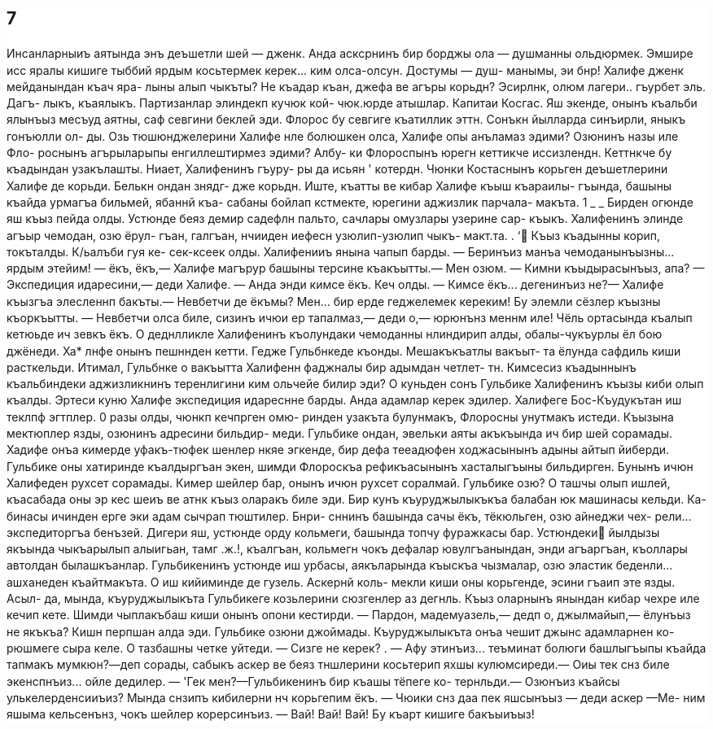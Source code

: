 ## 7

Инсанларныиъ аятында энъ деъшетли шей — дженк. Анда асксрнинъ бир борджы ола — душманны ольдюрмек. Эмшире исс яралы кишиге тыббий ярдым косьтермек керек... ким олса-олсун. Достумы — душ- манымы, эи бнр! Халифе дженк мейданындан къач яра- лыны алып чыкъты? Не къадар къан, джефа ве агъры корьдн? Эсирлнк, олюм лагери.. гъурбет эль. Дагъ- лыкъ, къаялыкъ. Партизанлар элиндекп кучюк кой- чюк.юрде атышлар. Капитаи Косгас.
Яш экенде, онынъ къальби ялынъыз месъуд аятны, саф севгини беклей эди. Флорос бу севгиге къатиллик эттн. Сонъкн йылларда синъирли, яныкъ гонъюлли ол- ды. Озь тюшюнджелерини Халифе нле болюшкен олса, Халифе опы анъламаз эдими? Озюнинъ назы иле Фло- роснынъ агърыларыпы енгиллештирмез эдими? Албу- ки Флороспынъ юрегн кеттикче иссизлендн. Кеттнкче бу къадындан узакълашты. Ниает, Халифенинъ гъуру- ры да исьян ' котердн. Чюнки Костаснынъ корьген деъшетлерини Халифе де корьди. Белькн ондан знядг- дже корьдн.
Иште, къатты ве кибар Халифе къыш къараилы- гъында, башыны къайда урмагъа бильмей, ябаннй къа- сабаны бойлап кстмекте, юрегини аджизлик парчала-
макъта. 1 _ _
Бирден огюнде яш къыз пейда олды. Устюнде беяз демир садефлн пальто, сачлары омузлары узерине сар- къыкъ. Халифенинъ элинде агъыр чемодан, озю ёрул- гъан, галгъан, нчииден иефесн узюлип-узюлип чыкъ- макт.та. . ‘
Къыз къадынны корип, токъталды. К/ьалъби гуя ке- сек-ксеек олды. Халифенииъ янына чапып барды.
— Беринъиз манъа чемоданынъызны... ярдым этейим!
— ёкъ, ёкъ,— Халифе магърур башыны терсине къакъытты.— Мен озюм.
— Кимни къыдырасынъыз, апа?
— Экспедиция идаресини,— деди Халифе.
— Анда энди кимсе ёкъ. Кеч олды.
— Кимсе ёкъ... дегенинъиз не?— Халифе къызгъа элесленнп бакъты.— Невбетчи де ёкъмы? Мен... бир ерде геджелемек кереким!
Бу элемли сёзлер къызны къоркъытты.
— Невбетчи олса биле, сизинъ ичюи ер тапалмаз,— деди о,— юрюнънз меннм иле! Чёль ортасында къалып кетюьде ич зевкъ ёкъ.
О деднлликле Халифенинъ къолундаки чемоданны нлиндирип алды, обалы-чукъурлы ёл бою джёнеди. Ха* лнфе онынъ пешннден кетти.
Гедже Гульбнкеде къонды. Мешакъкъатлы вакъыт- та ёлунда сафдиль киши расткельди. Итимал, Гульбнке о вакъытта Халифенн фаджналы бир адымдан четлет- тн. Кимсесиз къадыннынъ къальбиндеки аджизликнинъ теренлигини ким ольчейе билир эди? О куньден сонъ Гульбике Халифенинъ къызы киби олып къалды.
Эртеси куню Халифе экспедиция идареснне барды. Анда адамлар керек эдилер. Халифеге Бос-Къудукътан иш теклпф эгтплер. 0 разы олды, чюнкп кечпрген омю- ринден узакъта булунмакъ, Флоросны унутмакъ истеди. Къызына мектюплер язды, озюнинъ адресини бильдир- меди.
Гульбике ондан, эвельки аяты акъкъында ич бир шей сорамады. Хадифе онъа кимерде уфакъ-тюфек шенлер нкяе эгкенде, бир дефа тееадюфен ходжасынынъ адыны айтып йиберди. Гульбике оны хатиринде къалдыргъан экен, шимди Флороскъа рефикъасынынъ хасталыгъыны бильдирген. Бунынъ ичюн Халифеден рухсет сорамады. Кимер шейлер бар, онынъ ичюн рухсет соралмай.
Гульбике озю? О ташчы олып ишлей, къасабада оны эр кес шеиъ ве атнк къыз оларакъ биле эди. Бир кунъ къуруджылыкъкъа балабан юк машинасы кельди. Ка- бинасы ичинден ерге эки адам сычрап тюштилер. Бнри- сннинъ башында сачы ёкъ, тёкюльген, озю айнеджи чех- рели... экспедиторгъа бенъзей. Дигери яш, устюнде орду кольмеги, башында топчу фуражкасы бар. Устюндеки
йылдызы якъында чыкъарылып алыигьан, тамг .ж.!, къалгъан, кольмегн чокъ дефалар ювулгъанындан, энди агъаргъан, къоллары автолдан былашкъанлар.
Гульбикенинъ устюнде иш урбасы, аякъларында къыскъа чызмалар, озю эластик беденли... ашханеден къайтмакъта. О иш кийиминде де гузель. Аскернй коль- мекли киши оны корьгенде, эсини гъаип эте язды. Асыл- да, мында, къуруджылыкъта Гульбикеге козьлерини сюзгенлер аз дегнль. Къыз оларнынъ янындан кибар чехре иле кечип кете. Шимди чыплакъбаш киши онынъ опони кестирди.
— Пардон, мадемуазель,— дедп о, джылмайып,— ёлунъыз не якъкъа?
Кишн перпшан алда эди. Гульбике озюни джоймады. Къуруджылыкъта онъа чешит джынс адамларнен ко- рюшмеге сыра келе. О тазбашны четке уйтеди.
— Сизге не керек?
.   —   Афу этинъиз... теъминат болюги башлыгъыпы
къайда тапмакъ мумкюн?—деп сорады, сабыкъ аскер ве беяз тншлерини косьтерип яхшы кулюмсиреди.— Оиы тек снз биле экенспнъиз... ойле дедилер.
— 'Гек мен?—Гульбикенинъ бир къашы тёпеге ко- тернльди.— Озюнъиз къайсы улькелерденсииъиз? Мында снзипъ кибилерни нч корьгепим ёкъ.
— Чюики снз даа пек яшсынъыз — деди аскер —Ме- ним яшыма кельсенънз, чокъ шейлер корерсинъиз.
— Вай! Вай! Вай! Бу къарт кишиге бакъыиъыз!
